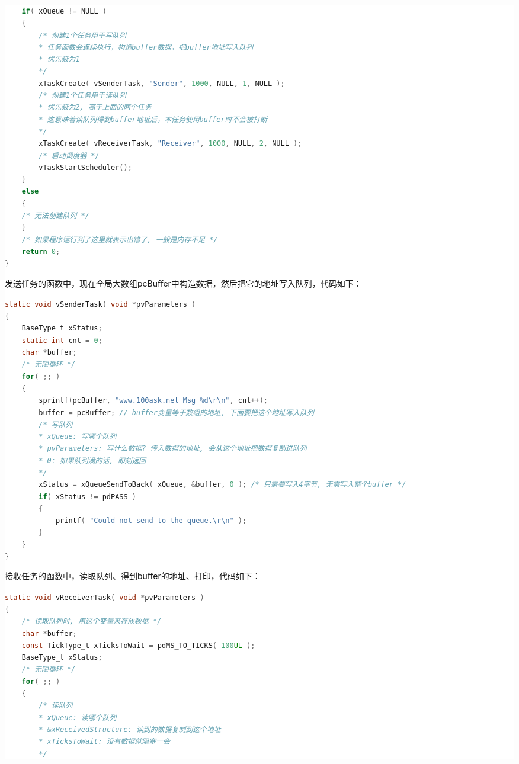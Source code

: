 ```C
    if( xQueue != NULL )
    {
        /* 创建1个任务用于写队列
        * 任务函数会连续执行，构造buffer数据，把buffer地址写入队列
        * 优先级为1
        */
        xTaskCreate( vSenderTask, "Sender", 1000, NULL, 1, NULL );
        /* 创建1个任务用于读队列
        * 优先级为2, 高于上面的两个任务
        * 这意味着读队列得到buffer地址后，本任务使用buffer时不会被打断
        */
        xTaskCreate( vReceiverTask, "Receiver", 1000, NULL, 2, NULL );
        /* 启动调度器 */
        vTaskStartScheduler();
    }
    else
    {
    /* 无法创建队列 */
    }
    /* 如果程序运行到了这里就表示出错了, 一般是内存不足 */
    return 0;
}
```
发送任务的函数中，现在全局大数组pcBuffer中构造数据，然后把它的地址写入队列，代码如下：
```C
static void vSenderTask( void *pvParameters )
{
    BaseType_t xStatus;
    static int cnt = 0;
    char *buffer;
    /* 无限循环 */
    for( ;; )
    {
        sprintf(pcBuffer, "www.100ask.net Msg %d\r\n", cnt++);
        buffer = pcBuffer; // buffer变量等于数组的地址, 下面要把这个地址写入队列
        /* 写队列
        * xQueue: 写哪个队列
        * pvParameters: 写什么数据? 传入数据的地址, 会从这个地址把数据复制进队列
        * 0: 如果队列满的话, 即刻返回
        */
        xStatus = xQueueSendToBack( xQueue, &buffer, 0 ); /* 只需要写入4字节, 无需写入整个buffer */
        if( xStatus != pdPASS )
        {
            printf( "Could not send to the queue.\r\n" );
        }
    }
}
```
接收任务的函数中，读取队列、得到buffer的地址、打印，代码如下：
```C
static void vReceiverTask( void *pvParameters )
{
    /* 读取队列时, 用这个变量来存放数据 */
    char *buffer;
    const TickType_t xTicksToWait = pdMS_TO_TICKS( 100UL );
    BaseType_t xStatus;
    /* 无限循环 */
    for( ;; )
    {
        /* 读队列
        * xQueue: 读哪个队列
        * &xReceivedStructure: 读到的数据复制到这个地址
        * xTicksToWait: 没有数据就阻塞一会
        */
```